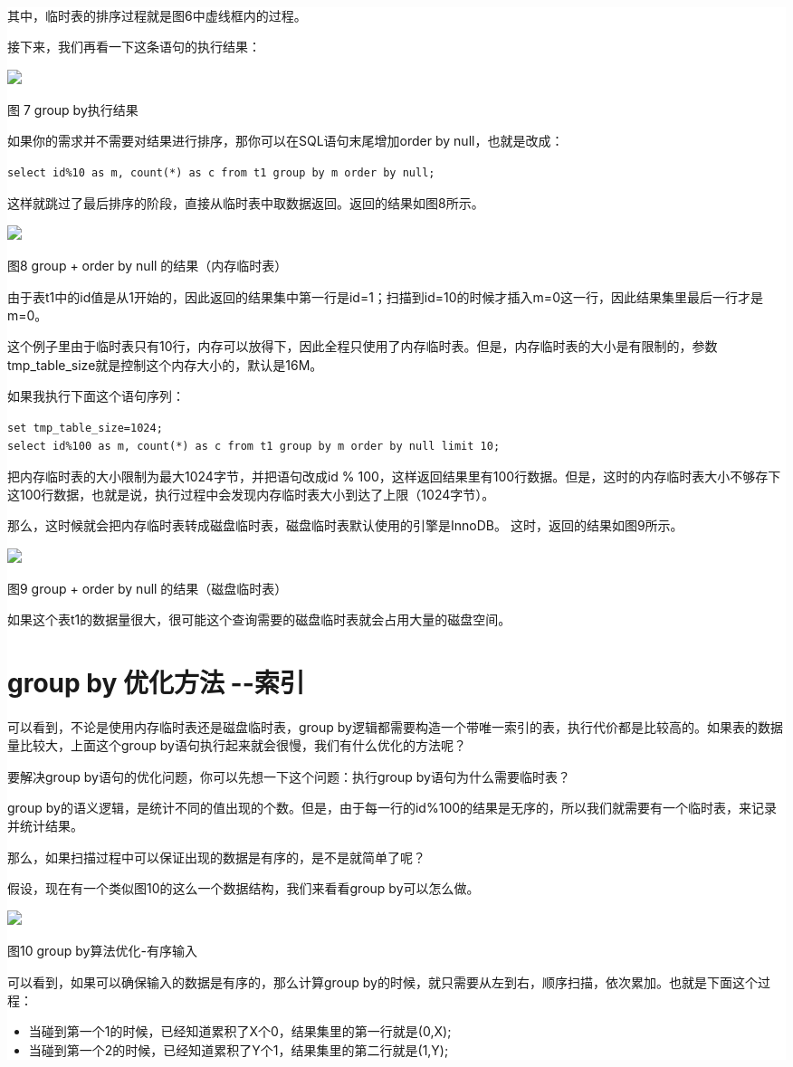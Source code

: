 其中，临时表的排序过程就是图6中虚线框内的过程。

接下来，我们再看一下这条语句的执行结果：

![](https://static001.geekbang.org/resource/image/ae/55/ae6a28d890efc35ee4d07f694068f455.png)

图 7 group by执行结果

如果你的需求并不需要对结果进行排序，那你可以在SQL语句末尾增加order by null，也就是改成：

    select id%10 as m, count(*) as c from t1 group by m order by null;
    

这样就跳过了最后排序的阶段，直接从临时表中取数据返回。返回的结果如图8所示。

![](https://static001.geekbang.org/resource/image/03/eb/036634e53276eaf8535c3442805dfaeb.png)

图8 group + order by null 的结果（内存临时表）

由于表t1中的id值是从1开始的，因此返回的结果集中第一行是id=1；扫描到id=10的时候才插入m=0这一行，因此结果集里最后一行才是m=0。

这个例子里由于临时表只有10行，内存可以放得下，因此全程只使用了内存临时表。但是，内存临时表的大小是有限制的，参数tmp\_table\_size就是控制这个内存大小的，默认是16M。

如果我执行下面这个语句序列：

    set tmp_table_size=1024;
    select id%100 as m, count(*) as c from t1 group by m order by null limit 10;
    

把内存临时表的大小限制为最大1024字节，并把语句改成id % 100，这样返回结果里有100行数据。但是，这时的内存临时表大小不够存下这100行数据，也就是说，执行过程中会发现内存临时表大小到达了上限（1024字节）。

那么，这时候就会把内存临时表转成磁盘临时表，磁盘临时表默认使用的引擎是InnoDB。 这时，返回的结果如图9所示。

![](https://static001.geekbang.org/resource/image/a7/6e/a76381d0f3c947292cc28198901f9e6e.png)

图9 group + order by null 的结果（磁盘临时表）

如果这个表t1的数据量很大，很可能这个查询需要的磁盘临时表就会占用大量的磁盘空间。

group by 优化方法 --索引
==================

可以看到，不论是使用内存临时表还是磁盘临时表，group by逻辑都需要构造一个带唯一索引的表，执行代价都是比较高的。如果表的数据量比较大，上面这个group by语句执行起来就会很慢，我们有什么优化的方法呢？

要解决group by语句的优化问题，你可以先想一下这个问题：执行group by语句为什么需要临时表？

group by的语义逻辑，是统计不同的值出现的个数。但是，由于每一行的id%100的结果是无序的，所以我们就需要有一个临时表，来记录并统计结果。

那么，如果扫描过程中可以保证出现的数据是有序的，是不是就简单了呢？

假设，现在有一个类似图10的这么一个数据结构，我们来看看group by可以怎么做。

![](https://static001.geekbang.org/resource/image/5c/19/5c4a581c324c1f6702f9a2c70acddd19.jpg)

图10 group by算法优化-有序输入

可以看到，如果可以确保输入的数据是有序的，那么计算group by的时候，就只需要从左到右，顺序扫描，依次累加。也就是下面这个过程：

*   当碰到第一个1的时候，已经知道累积了X个0，结果集里的第一行就是(0,X);
*   当碰到第一个2的时候，已经知道累积了Y个1，结果集里的第二行就是(1,Y);
